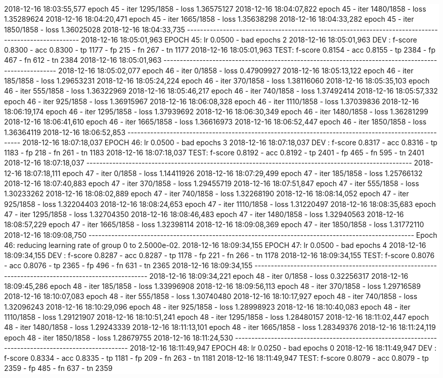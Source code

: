 2018-12-16 18:03:55,577 epoch 45 - iter 1295/1858 - loss 1.36575127
2018-12-16 18:04:07,822 epoch 45 - iter 1480/1858 - loss 1.35289624
2018-12-16 18:04:20,471 epoch 45 - iter 1665/1858 - loss 1.35638298
2018-12-16 18:04:33,282 epoch 45 - iter 1850/1858 - loss 1.36025028
2018-12-16 18:04:33,735 ----------------------------------------------------------------------------------------------------
2018-12-16 18:05:01,963 EPOCH 45: lr 0.0500 - bad epochs 2
2018-12-16 18:05:01,963 DEV : f-score 0.8300 - acc 0.8300 - tp 1177 - fp 215 - fn 267 - tn 1177
2018-12-16 18:05:01,963 TEST: f-score 0.8154 - acc 0.8155 - tp 2384 - fp 467 - fn 612 - tn 2384
2018-12-16 18:05:01,963 ----------------------------------------------------------------------------------------------------
2018-12-16 18:05:02,077 epoch 46 - iter 0/1858 - loss 0.47909927
2018-12-16 18:05:13,122 epoch 46 - iter 185/1858 - loss 1.29653231
2018-12-16 18:05:24,224 epoch 46 - iter 370/1858 - loss 1.38116060
2018-12-16 18:05:35,103 epoch 46 - iter 555/1858 - loss 1.36322969
2018-12-16 18:05:46,217 epoch 46 - iter 740/1858 - loss 1.37492414
2018-12-16 18:05:57,332 epoch 46 - iter 925/1858 - loss 1.36915967
2018-12-16 18:06:08,328 epoch 46 - iter 1110/1858 - loss 1.37039836
2018-12-16 18:06:19,174 epoch 46 - iter 1295/1858 - loss 1.37939692
2018-12-16 18:06:30,349 epoch 46 - iter 1480/1858 - loss 1.36281299
2018-12-16 18:06:41,610 epoch 46 - iter 1665/1858 - loss 1.36616973
2018-12-16 18:06:52,447 epoch 46 - iter 1850/1858 - loss 1.36364119
2018-12-16 18:06:52,853 ----------------------------------------------------------------------------------------------------
2018-12-16 18:07:18,037 EPOCH 46: lr 0.0500 - bad epochs 3
2018-12-16 18:07:18,037 DEV : f-score 0.8317 - acc 0.8316 - tp 1183 - fp 218 - fn 261 - tn 1183
2018-12-16 18:07:18,037 TEST: f-score 0.8192 - acc 0.8192 - tp 2401 - fp 465 - fn 595 - tn 2401
2018-12-16 18:07:18,037 ----------------------------------------------------------------------------------------------------
2018-12-16 18:07:18,111 epoch 47 - iter 0/1858 - loss 1.14411926
2018-12-16 18:07:29,499 epoch 47 - iter 185/1858 - loss 1.25766132
2018-12-16 18:07:40,883 epoch 47 - iter 370/1858 - loss 1.29455719
2018-12-16 18:07:51,847 epoch 47 - iter 555/1858 - loss 1.30233262
2018-12-16 18:08:02,889 epoch 47 - iter 740/1858 - loss 1.32268190
2018-12-16 18:08:14,052 epoch 47 - iter 925/1858 - loss 1.32204403
2018-12-16 18:08:24,653 epoch 47 - iter 1110/1858 - loss 1.31220497
2018-12-16 18:08:35,683 epoch 47 - iter 1295/1858 - loss 1.32704350
2018-12-16 18:08:46,483 epoch 47 - iter 1480/1858 - loss 1.32940563
2018-12-16 18:08:57,229 epoch 47 - iter 1665/1858 - loss 1.32398114
2018-12-16 18:09:08,369 epoch 47 - iter 1850/1858 - loss 1.31772110
2018-12-16 18:09:08,750 ----------------------------------------------------------------------------------------------------
Epoch    46: reducing learning rate of group 0 to 2.5000e-02.
2018-12-16 18:09:34,155 EPOCH 47: lr 0.0500 - bad epochs 4
2018-12-16 18:09:34,155 DEV : f-score 0.8287 - acc 0.8287 - tp 1178 - fp 221 - fn 266 - tn 1178
2018-12-16 18:09:34,155 TEST: f-score 0.8076 - acc 0.8076 - tp 2365 - fp 496 - fn 631 - tn 2365
2018-12-16 18:09:34,155 ----------------------------------------------------------------------------------------------------
2018-12-16 18:09:34,221 epoch 48 - iter 0/1858 - loss 0.32256317
2018-12-16 18:09:45,286 epoch 48 - iter 185/1858 - loss 1.33996908
2018-12-16 18:09:56,113 epoch 48 - iter 370/1858 - loss 1.29716589
2018-12-16 18:10:07,083 epoch 48 - iter 555/1858 - loss 1.30740480
2018-12-16 18:10:17,927 epoch 48 - iter 740/1858 - loss 1.32096243
2018-12-16 18:10:29,096 epoch 48 - iter 925/1858 - loss 1.28998923
2018-12-16 18:10:40,083 epoch 48 - iter 1110/1858 - loss 1.29121907
2018-12-16 18:10:51,241 epoch 48 - iter 1295/1858 - loss 1.28480157
2018-12-16 18:11:02,447 epoch 48 - iter 1480/1858 - loss 1.29243339
2018-12-16 18:11:13,101 epoch 48 - iter 1665/1858 - loss 1.28349376
2018-12-16 18:11:24,119 epoch 48 - iter 1850/1858 - loss 1.28679755
2018-12-16 18:11:24,530 ----------------------------------------------------------------------------------------------------
2018-12-16 18:11:49,947 EPOCH 48: lr 0.0250 - bad epochs 0
2018-12-16 18:11:49,947 DEV : f-score 0.8334 - acc 0.8335 - tp 1181 - fp 209 - fn 263 - tn 1181
2018-12-16 18:11:49,947 TEST: f-score 0.8079 - acc 0.8079 - tp 2359 - fp 485 - fn 637 - tn 2359